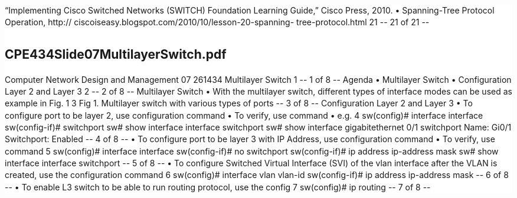 “Implementing Cisco Switched Networks (SWITCH)
Foundation Learning Guide,” Cisco Press, 2010.
• 	Spanning-Tree Protocol Operation, 	http://
ciscoiseasy.blogspot.com/2010/10/lesson-20-spanning-
tree-protocol.html
21
-- 21 of 21 --

## CPE434Slide07MultilayerSwitch.pdf

Computer Network
Design and
Management
07
261434
Multilayer Switch
1
-- 1 of 8 --
Agenda
• 	Multilayer Switch
• 	Configuration Layer 2 and Layer 3
2
-- 2 of 8 --
Multilayer Switch
• 	With the multilayer switch, different types of
interface modes can be used as example in Fig. 1
3
Fig 1. Multilayer switch with various types of ports
-- 3 of 8 --
Configuration Layer 2 and Layer 3
• 	To configure port to be layer 2, use configuration
command
• 	To verify, use command
• 	e.g.
4
sw(config)# 	interface 	interface
sw(config-if)# 	switchport
sw# 	show interface 	interface 	switchport
sw# 	show interface gigabitethernet 0/1 switchport
Name: Gi0/1
Switchport: Enabled
-- 4 of 8 --
• 	To configure port to be layer 3 with IP Address, use
configuration command
• 	To verify, use command
5
sw(config)# 	interface 	interface
sw(config-if)# 	no switchport
sw(config-if)# 	ip address 	ip-address mask
sw# 	show interface 	interface 	switchport
-- 5 of 8 --
• 	To configure Switched Virtual Interface (SVI) of the
vlan interface after the VLAN is created, use the
configuration command
6
sw(config)# 	interface vlan 	vlan-id
sw(config-if)# 	ip address 	ip-address mask
-- 6 of 8 --
• 	To enable L3 switch to be able to run routing
protocol, use the config
7
sw(config)# 	ip routing
-- 7 of 8 --